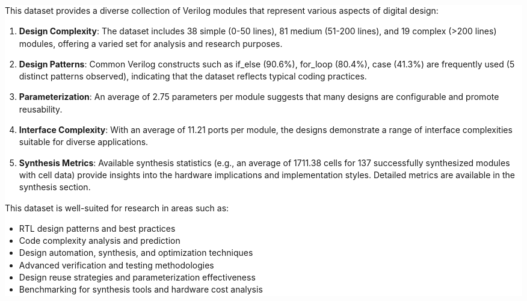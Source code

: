 This dataset provides a diverse collection of Verilog modules that represent various aspects of digital design:

1. **Design Complexity**: The dataset includes 38 simple (0-50 lines), 81 medium (51-200 lines), and 19 complex (>200 lines) modules, offering a varied set for analysis and research purposes.

2. **Design Patterns**: Common Verilog constructs such as if_else (90.6%), for_loop (80.4%), case (41.3%) are frequently used (5 distinct patterns observed), indicating that the dataset reflects typical coding practices.

3. **Parameterization**: An average of 2.75 parameters per module suggests that many designs are configurable and promote reusability.

4. **Interface Complexity**: With an average of 11.21 ports per module, the designs demonstrate a range of interface complexities suitable for diverse applications.

5. **Synthesis Metrics**: Available synthesis statistics (e.g., an average of 1711.38 cells for 137 successfully synthesized modules with cell data) provide insights into the hardware implications and implementation styles. Detailed metrics are available in the synthesis section.

This dataset is well-suited for research in areas such as:
- RTL design patterns and best practices
- Code complexity analysis and prediction
- Design automation, synthesis, and optimization techniques
- Advanced verification and testing methodologies
- Design reuse strategies and parameterization effectiveness
- Benchmarking for synthesis tools and hardware cost analysis
